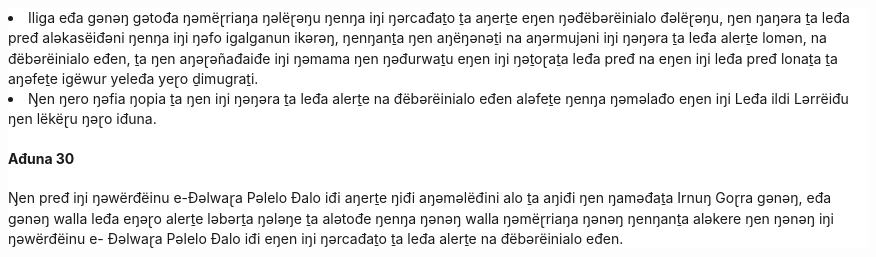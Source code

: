   </li>
  <li>
   Iliga eđa gǝnǝŋ gǝtođa ŋǝmëɽriaŋa ŋǝlëɽǝŋu ŋenŋa iŋi ŋǝrcađaṯo ṯa aŋerṯe eŋen ŋǝđëbǝrëinialo đǝlëɽǝŋu, ŋen ŋaŋǝra ṯa leđa pređ alǝkasëiđǝni ŋenŋa iŋi ŋǝfo igalganun ikǝrǝŋ, ŋenŋanṯa ŋen aŋëŋǝnǝṯi na aŋǝrmujǝni iŋi ŋǝŋǝra ṯa leđa alerṯe lomǝn, na đëbǝrëinialo eđen, ṯa ŋen aŋǝɽǝñađaiđe iŋi ŋǝmama ŋen ŋǝđurwaṯu eŋen iŋi ŋǝṯoɽaṯa leđa pređ na eŋen iŋi leđa pređ lonaṯa ṯa aŋǝfeṯe igëwur yeleđa yeɽo ḏimugraṯi.
  </li>
  <li>
   Ŋen ŋero ŋǝfia ŋopia ṯa ŋen iŋi ŋǝŋǝra ṯa leđa alerṯe na đëbǝrëinialo eđen alǝfeṯe ŋenŋa ŋǝmǝlađo eŋen iŋi Leđa ildi Lǝrrëiđu ŋen lëkëɽu ŋǝɽo iđuna.
  </li>
 </ol>
 <h4>
  Ađuna 30
 </h4>
 <p>
  Ŋen pređ iŋi ŋǝwërđëinu e-Đǝlwaɽa Pǝlelo Đalo iđi aŋerṯe ŋiđi aŋǝmǝlëđini alo ṯa aŋiđi ŋen ŋamǝđaṯa Irnuŋ Goɽra gǝnǝŋ, eđa gǝnǝŋ walla leđa eŋǝɽo alerṯe lǝbǝrṯa ŋǝlǝŋe ṯa alǝtođe ŋenŋa ŋǝnǝŋ walla ŋǝmëɽriaŋa ŋǝnǝŋ ŋenŋanṯa alǝkere ŋen ŋǝnǝŋ iŋi ŋǝwërđëinu e- Đǝlwaɽa Pǝlelo Đalo iđi eŋen iŋi ŋǝrcađaṯo ṯa leđa alerṯe na đëbǝrëinialo eđen.
 </p>
</div>
